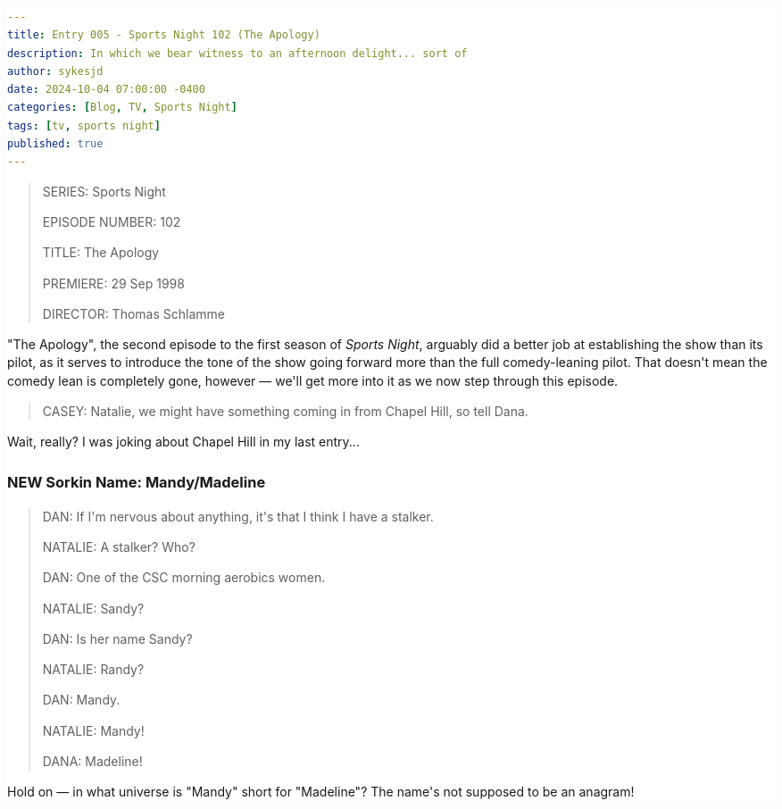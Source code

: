 ```yaml
---
title: Entry 005 - Sports Night 102 (The Apology)
description: In which we bear witness to an afternoon delight... sort of
author: sykesjd
date: 2024-10-04 07:00:00 -0400
categories: [Blog, TV, Sports Night]
tags: [tv, sports night]
published: true
---
```


> SERIES: Sports Night
> 
> EPISODE NUMBER: 102
> 
> TITLE: The Apology
> 
> PREMIERE: 29 Sep 1998
> 
> DIRECTOR: Thomas Schlamme

"The Apology", the second episode to the first season of _Sports Night_, arguably did a better job at establishing the show than its pilot, as it serves to introduce the tone of the show going forward more than the full comedy-leaning pilot. That doesn't mean the comedy lean is completely gone, however — we'll get more into it as we now step through this episode.

> CASEY: Natalie, we might have something coming in from Chapel Hill, so tell Dana.

Wait, really? I was joking about Chapel Hill in my last entry...

### NEW Sorkin Name: Mandy/Madeline

> DAN: If I'm nervous about anything, it's that I think I have a stalker.
> 
> NATALIE: A stalker? Who?
> 
> DAN: One of the CSC morning aerobics women.
> 
> NATALIE: Sandy?
> 
> DAN: Is her name Sandy?
> 
> NATALIE: Randy?
> 
> DAN: Mandy.
> 
> NATALIE: Mandy!
> 
> DANA: Madeline!

Hold on — in what universe is "Mandy" short for "Madeline"? The name's not supposed to be an anagram!
